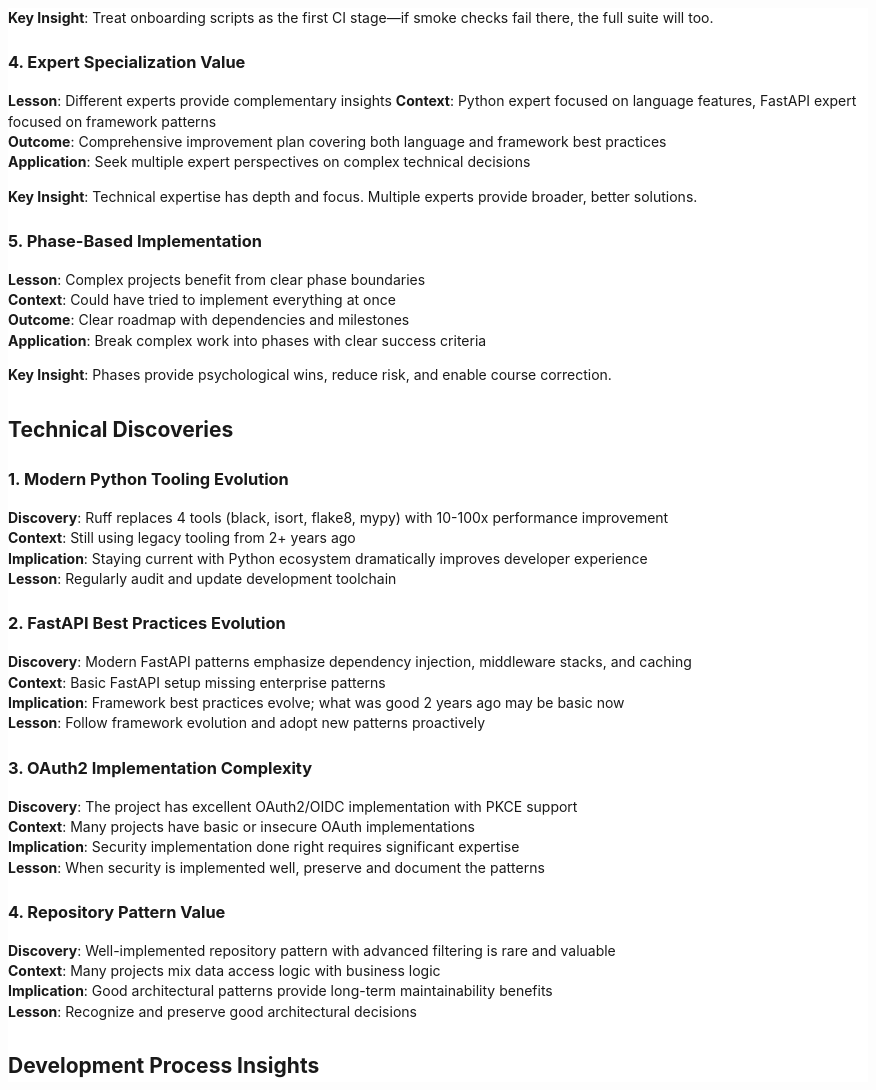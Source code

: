 **Key Insight**: Treat onboarding scripts as the first CI stage—if smoke checks fail there, the full suite will too.

### 4. Expert Specialization Value
**Lesson**: Different experts provide complementary insights
**Context**: Python expert focused on language features, FastAPI expert focused on framework patterns  
**Outcome**: Comprehensive improvement plan covering both language and framework best practices  
**Application**: Seek multiple expert perspectives on complex technical decisions  

**Key Insight**: Technical expertise has depth and focus. Multiple experts provide broader, better solutions.

### 5. Phase-Based Implementation
**Lesson**: Complex projects benefit from clear phase boundaries  
**Context**: Could have tried to implement everything at once  
**Outcome**: Clear roadmap with dependencies and milestones  
**Application**: Break complex work into phases with clear success criteria  

**Key Insight**: Phases provide psychological wins, reduce risk, and enable course correction.

## Technical Discoveries

### 1. Modern Python Tooling Evolution
**Discovery**: Ruff replaces 4 tools (black, isort, flake8, mypy) with 10-100x performance improvement  
**Context**: Still using legacy tooling from 2+ years ago  
**Implication**: Staying current with Python ecosystem dramatically improves developer experience  
**Lesson**: Regularly audit and update development toolchain  

### 2. FastAPI Best Practices Evolution
**Discovery**: Modern FastAPI patterns emphasize dependency injection, middleware stacks, and caching  
**Context**: Basic FastAPI setup missing enterprise patterns  
**Implication**: Framework best practices evolve; what was good 2 years ago may be basic now  
**Lesson**: Follow framework evolution and adopt new patterns proactively  

### 3. OAuth2 Implementation Complexity
**Discovery**: The project has excellent OAuth2/OIDC implementation with PKCE support  
**Context**: Many projects have basic or insecure OAuth implementations  
**Implication**: Security implementation done right requires significant expertise  
**Lesson**: When security is implemented well, preserve and document the patterns  

### 4. Repository Pattern Value
**Discovery**: Well-implemented repository pattern with advanced filtering is rare and valuable  
**Context**: Many projects mix data access logic with business logic  
**Implication**: Good architectural patterns provide long-term maintainability benefits  
**Lesson**: Recognize and preserve good architectural decisions  

## Development Process Insights
